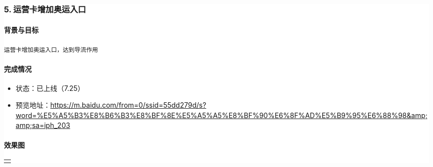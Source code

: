 ### 5. 运营卡增加奥运入口

#### 背景与目标

    运营卡增加奥运入口，达到导流作用

#### 完成情况

- 状态：已上线（7.25）

- 预览地址：https://m.baidu.com/from=0/ssid=55dd279d/s?word=%E5%A5%B3%E8%B6%B3%E8%BF%8E%E5%A5%A5%E8%BF%90%E6%8F%AD%E5%B9%95%E6%88%98&amp;amp;sa=iph_203

#### 效果图

<table algin="center" >
<tr>
<td style="vertical-align:top">